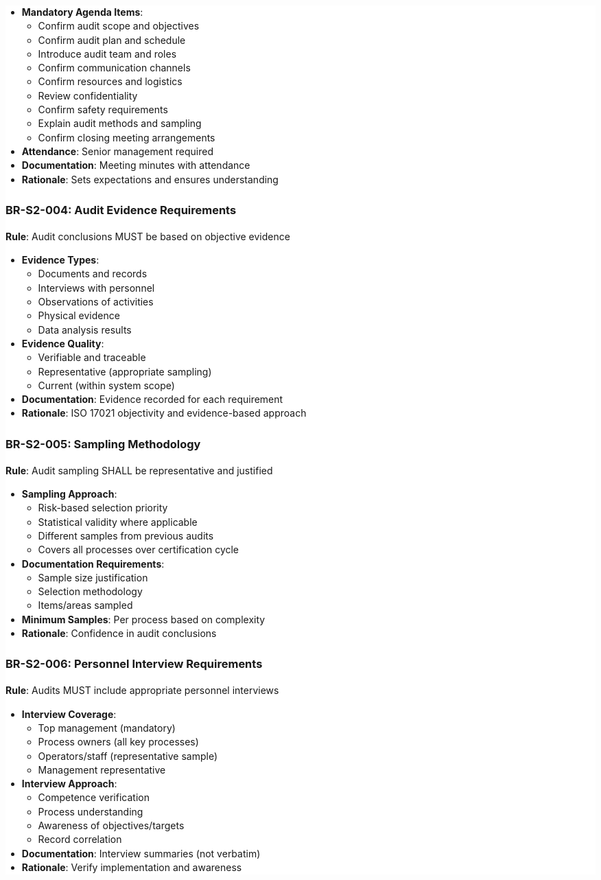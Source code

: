 - **Mandatory Agenda Items**:
  - Confirm audit scope and objectives
  - Confirm audit plan and schedule
  - Introduce audit team and roles
  - Confirm communication channels
  - Confirm resources and logistics
  - Review confidentiality
  - Confirm safety requirements
  - Explain audit methods and sampling
  - Confirm closing meeting arrangements
- **Attendance**: Senior management required
- **Documentation**: Meeting minutes with attendance
- **Rationale**: Sets expectations and ensures understanding

### BR-S2-004: Audit Evidence Requirements

**Rule**: Audit conclusions MUST be based on objective evidence

- **Evidence Types**:
  - Documents and records
  - Interviews with personnel
  - Observations of activities
  - Physical evidence
  - Data analysis results
- **Evidence Quality**:
  - Verifiable and traceable
  - Representative (appropriate sampling)
  - Current (within system scope)
- **Documentation**: Evidence recorded for each requirement
- **Rationale**: ISO 17021 objectivity and evidence-based approach

### BR-S2-005: Sampling Methodology

**Rule**: Audit sampling SHALL be representative and justified

- **Sampling Approach**:
  - Risk-based selection priority
  - Statistical validity where applicable
  - Different samples from previous audits
  - Covers all processes over certification cycle
- **Documentation Requirements**:
  - Sample size justification
  - Selection methodology
  - Items/areas sampled
- **Minimum Samples**: Per process based on complexity
- **Rationale**: Confidence in audit conclusions

### BR-S2-006: Personnel Interview Requirements

**Rule**: Audits MUST include appropriate personnel interviews

- **Interview Coverage**:
  - Top management (mandatory)
  - Process owners (all key processes)
  - Operators/staff (representative sample)
  - Management representative
- **Interview Approach**:
  - Competence verification
  - Process understanding
  - Awareness of objectives/targets
  - Record correlation
- **Documentation**: Interview summaries (not verbatim)
- **Rationale**: Verify implementation and awareness
